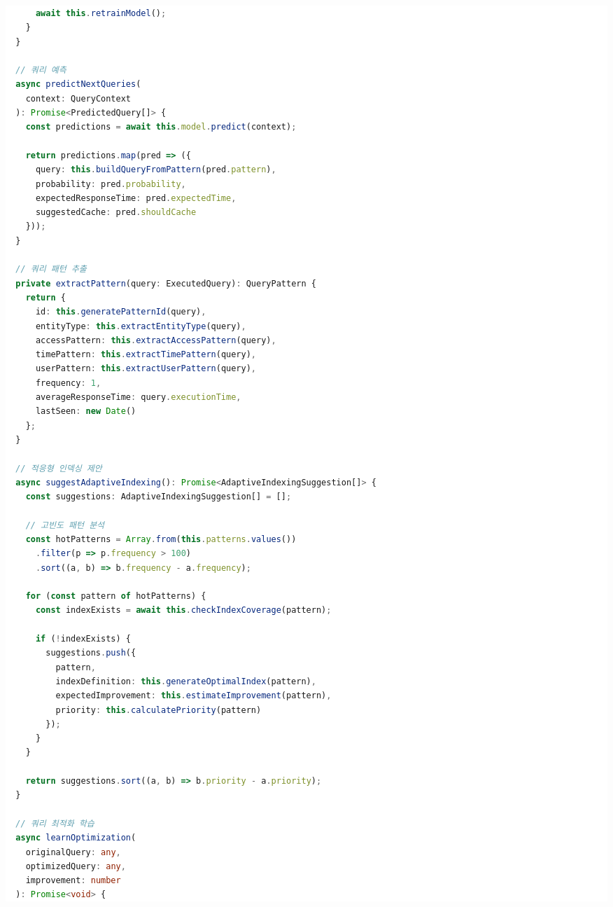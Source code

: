 ```typescript
      await this.retrainModel();
    }
  }
  
  // 쿼리 예측
  async predictNextQueries(
    context: QueryContext
  ): Promise<PredictedQuery[]> {
    const predictions = await this.model.predict(context);
    
    return predictions.map(pred => ({
      query: this.buildQueryFromPattern(pred.pattern),
      probability: pred.probability,
      expectedResponseTime: pred.expectedTime,
      suggestedCache: pred.shouldCache
    }));
  }
  
  // 쿼리 패턴 추출
  private extractPattern(query: ExecutedQuery): QueryPattern {
    return {
      id: this.generatePatternId(query),
      entityType: this.extractEntityType(query),
      accessPattern: this.extractAccessPattern(query),
      timePattern: this.extractTimePattern(query),
      userPattern: this.extractUserPattern(query),
      frequency: 1,
      averageResponseTime: query.executionTime,
      lastSeen: new Date()
    };
  }
  
  // 적응형 인덱싱 제안
  async suggestAdaptiveIndexing(): Promise<AdaptiveIndexingSuggestion[]> {
    const suggestions: AdaptiveIndexingSuggestion[] = [];
    
    // 고빈도 패턴 분석
    const hotPatterns = Array.from(this.patterns.values())
      .filter(p => p.frequency > 100)
      .sort((a, b) => b.frequency - a.frequency);
    
    for (const pattern of hotPatterns) {
      const indexExists = await this.checkIndexCoverage(pattern);
      
      if (!indexExists) {
        suggestions.push({
          pattern,
          indexDefinition: this.generateOptimalIndex(pattern),
          expectedImprovement: this.estimateImprovement(pattern),
          priority: this.calculatePriority(pattern)
        });
      }
    }
    
    return suggestions.sort((a, b) => b.priority - a.priority);
  }
  
  // 쿼리 최적화 학습
  async learnOptimization(
    originalQuery: any,
    optimizedQuery: any,
    improvement: number
  ): Promise<void> {
```